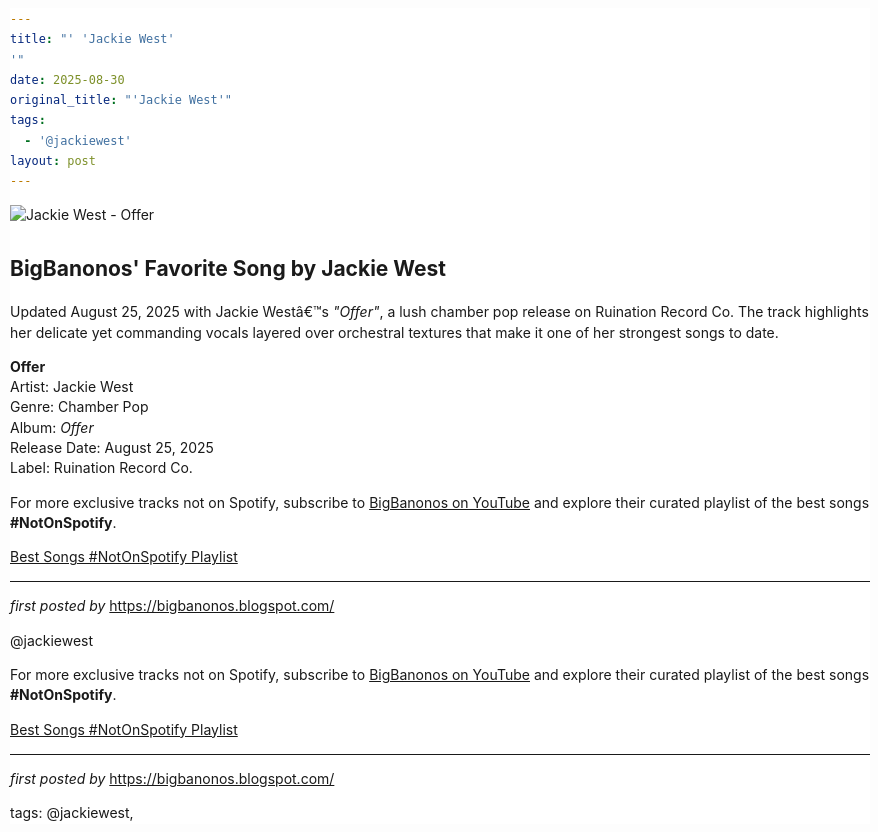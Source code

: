 ```yaml
---
title: "' 'Jackie West'
'"
date: 2025-08-30
original_title: "'Jackie West'"
tags:
  - '@jackiewest'
layout: post
---
```

<img src="https://api.floodmagazine.com/wp-content/uploads/2025/08/Jackie-West-FLOOD.jpeg" width="100%" alt="Jackie West - Offer" /> <h2>BigBanonos' Favorite Song by Jackie West</h2> <p>Updated August 25, 2025 with Jackie Westâ€™s <em>"Offer"</em>, a lush chamber pop release on Ruination Record Co. The track highlights her delicate yet commanding vocals layered over orchestral textures that make it one of her strongest songs to date.</p> 
<iframe width="100%" height="400" src="https://www.youtube.com/embed/1nmPBZjogpo" title="Jackie West - Offer (Official Video)" frameborder="0" allow="accelerometer; autoplay; clipboard-write; encrypted-media; gyroscope; picture-in-picture; web-share" allowfullscreen></iframe> <p><strong>Offer</strong><br/>
Artist: Jackie West<br/>
Genre: Chamber Pop<br/>
Album: <em>Offer</em><br/>
Release Date: August 25, 2025<br/>
Label: Ruination Record Co.</p> <div> <p>For more exclusive tracks not on Spotify, subscribe to <a href="https://www.youtube.com/@BigBanonos" target="_blank">BigBanonos on YouTube</a> and explore their curated playlist of the best songs <strong>#NotOnSpotify</strong>.</p> <p><a href="https://www.youtube.com/playlist?list=PLtuNtuTatqI0kFahUCbtbfenC_ET5O_tr" target="_blank">Best Songs #NotOnSpotify Playlist</a></p>
</div> <hr /> <p><em>first posted by</em> <a href="https://bigbanonos.blogspot.com/" rel="noopener" target="_new">https://bigbanonos.blogspot.com/</a></p> <p>@jackiewest</p>



<div>
    <p>For more exclusive tracks not on Spotify, subscribe to <a href="https://www.youtube.com/@BigBanonos" target="_blank">BigBanonos on YouTube</a> and explore their curated playlist of the best songs <strong>#NotOnSpotify</strong>.</p>
    <p><a href="https://www.youtube.com/playlist?list=PLtuNtuTatqI0kFahUCbtbfenC_ET5O_tr" target="_blank">Best Songs #NotOnSpotify Playlist<br /></a></p></div>

<hr />

<p><em>first posted by</em> <a href="https://bigbanonos.blogspot.com/" rel="noopener" target="_new">https://bigbanonos.blogspot.com/</a></p>

<p>tags: @jackiewest,</p>
